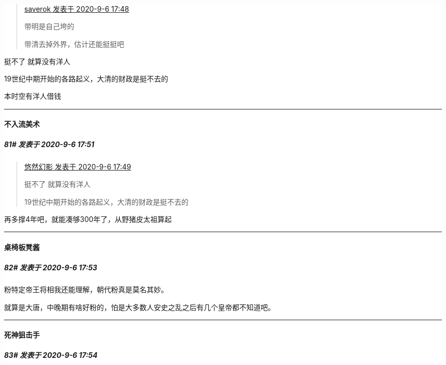 

<blockquote><a href="httphttps://bbs.saraba1st.com/2b/forum.php?mod=redirect&amp;goto=findpost&amp;pid=48657518&amp;ptid=1958470" target="_blank">saverok 发表于 2020-9-6 17:48</a>

带明是自己垮的


带清去掉外界，估计还能挺挺吧</blockquote>
挺不了 就算没有洋人


19世纪中期开始的各路起义，大清的财政是挺不去的


本时空有洋人借钱







-----

####  不入流美术  
##### 81#       发表于 2020-9-6 17:51



<blockquote><a href="httphttps://bbs.saraba1st.com/2b/forum.php?mod=redirect&amp;goto=findpost&amp;pid=48657527&amp;ptid=1958470" target="_blank">悠然幻影 发表于 2020-9-6 17:49</a>

挺不了 就算没有洋人


19世纪中期开始的各路起义，大清的财政是挺不去的</blockquote>
再多撑4年吧，就能凑够300年了，从野猪皮太祖算起







-----

####  桌椅板凳酱  
##### 82#       发表于 2020-9-6 17:53




粉特定帝王将相我还能理解，朝代粉真是莫名其妙。

就算是大唐，中晚期有啥好粉的，怕是大多数人安史之乱之后有几个皇帝都不知道吧。







-----

####  死神狙击手  
##### 83#       发表于 2020-9-6 17:54

